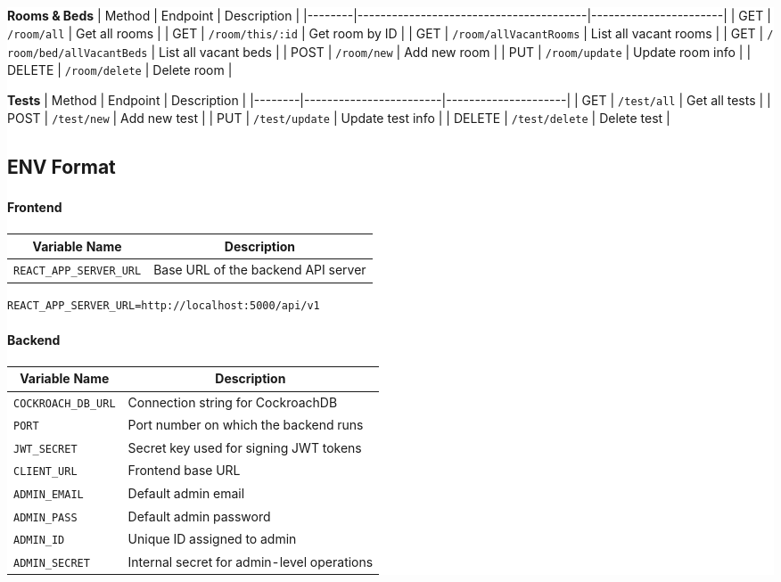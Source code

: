 **Rooms & Beds**
| Method | Endpoint                               | Description           |
|--------|----------------------------------------|-----------------------|
| GET    | `/room/all`                            | Get all rooms         |
| GET    | `/room/this/:id`                       | Get room by ID        |
| GET    | `/room/allVacantRooms`                 | List all vacant rooms |
| GET    | `/room/bed/allVacantBeds`              | List all vacant beds  |
| POST   | `/room/new`                            | Add new room          |
| PUT    | `/room/update`                         | Update room info      |
| DELETE | `/room/delete`                         | Delete room           |

**Tests**
| Method | Endpoint               | Description         |
|--------|------------------------|---------------------|
| GET    | `/test/all`            | Get all tests       |
| POST   | `/test/new`            | Add new test        |
| PUT    | `/test/update`         | Update test info    |
| DELETE | `/test/delete`         | Delete test         |

## ENV Format

#### Frontend

| Variable Name          | Description                        |
|------------------------|------------------------------------|
| `REACT_APP_SERVER_URL` | Base URL of the backend API server |

```env
REACT_APP_SERVER_URL=http://localhost:5000/api/v1
```

#### Backend

| Variable Name       | Description                                      |
|---------------------|--------------------------------------------------|
| `COCKROACH_DB_URL`  | Connection string for CockroachDB                |
| `PORT`              | Port number on which the backend runs |
| `JWT_SECRET`        | Secret key used for signing JWT tokens           |
| `CLIENT_URL`        | Frontend base URL  |
| `ADMIN_EMAIL`       | Default admin email |
| `ADMIN_PASS`        | Default admin password |
| `ADMIN_ID`          | Unique ID assigned to admin |
| `ADMIN_SECRET`      | Internal secret for admin-level operations |
